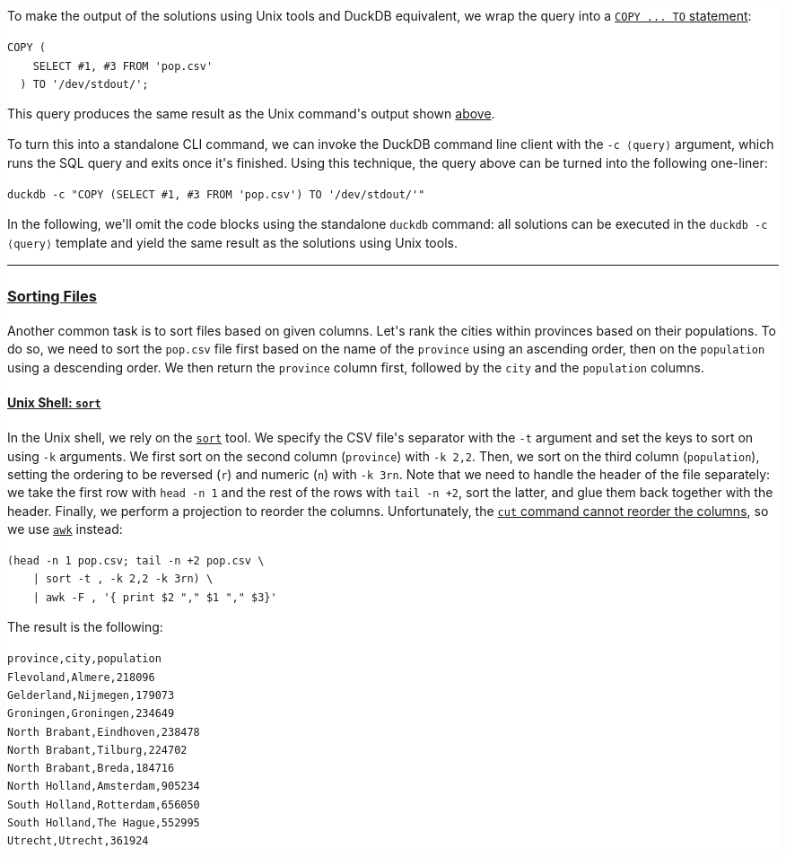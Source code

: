 To make the output of the solutions using Unix tools and DuckDB equivalent, we wrap the query into a [`COPY ... TO` statement](https://duckdb.org/docs/sql/statements/copy.html#copy--to):

```
COPY (
    SELECT #1, #3 FROM 'pop.csv'
  ) TO '/dev/stdout/';
```

This query produces the same result as the Unix command's output shown [above](https://duckdb.org/2024/06/20/cli-data-processing-using-duckdb-as-a-unix-tool.html#unix-shell-cut).

To turn this into a standalone CLI command, we can invoke the DuckDB command line client with the `-c ⟨query⟩` argument, which runs the SQL query and exits once it's finished. Using this technique, the query above can be turned into the following one-liner:

```
duckdb -c "COPY (SELECT #1, #3 FROM 'pop.csv') TO '/dev/stdout/'"
```

In the following, we'll omit the code blocks using the standalone `duckdb` command: all solutions can be executed in the `duckdb -c ⟨query⟩` template and yield the same result as the solutions using Unix tools.

* * *

### [Sorting Files](https://duckdb.org/2024/06/20/cli-data-processing-using-duckdb-as-a-unix-tool.html#sorting-files)

Another common task is to sort files based on given columns. Let's rank the cities within provinces based on their populations. To do so, we need to sort the `pop.csv` file first based on the name of the `province` using an ascending order, then on the `population` using a descending order. We then return the `province` column first, followed by the `city` and the `population` columns.

#### [Unix Shell: `sort`](https://duckdb.org/2024/06/20/cli-data-processing-using-duckdb-as-a-unix-tool.html#unix-shell-sort)

In the Unix shell, we rely on the [`sort`](https://man7.org/linux/man-pages/man1/sort.1.html) tool. We specify the CSV file's separator with the `-t` argument and set the keys to sort on using `-k` arguments. We first sort on the second column (`province`) with `-k 2,2`. Then, we sort on the third column (`population`), setting the ordering to be reversed (`r`) and numeric (`n`) with `-k 3rn`. Note that we need to handle the header of the file separately: we take the first row with `head -n 1` and the rest of the rows with `tail -n +2`, sort the latter, and glue them back together with the header. Finally, we perform a projection to reorder the columns. Unfortunately, the [`cut` command cannot reorder the columns](https://stackoverflow.com/questions/2129123/rearrange-columns-using-cut), so we use [`awk`](https://man7.org/linux/man-pages/man1/awk.1p.html) instead:

```
(head -n 1 pop.csv; tail -n +2 pop.csv \
    | sort -t , -k 2,2 -k 3rn) \
    | awk -F , '{ print $2 "," $1 "," $3}'
```

The result is the following:

```
province,city,population
Flevoland,Almere,218096
Gelderland,Nijmegen,179073
Groningen,Groningen,234649
North Brabant,Eindhoven,238478
North Brabant,Tilburg,224702
North Brabant,Breda,184716
North Holland,Amsterdam,905234
South Holland,Rotterdam,656050
South Holland,The Hague,552995
Utrecht,Utrecht,361924
```
